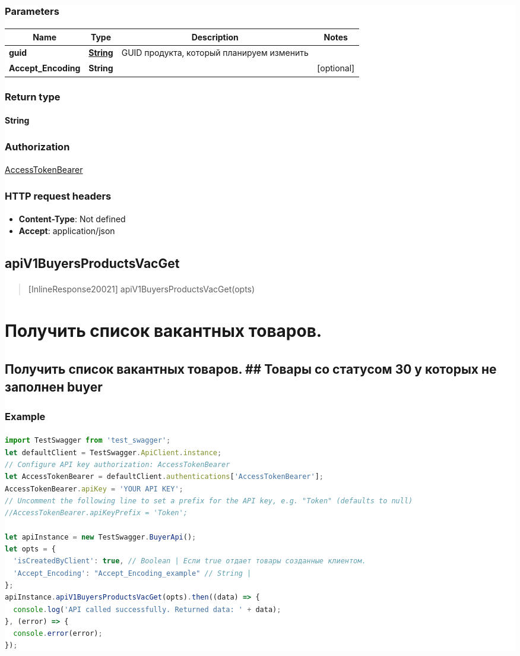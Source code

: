 ```javascript

```

### Parameters


Name | Type | Description  | Notes
------------- | ------------- | ------------- | -------------
 **guid** | [**String**](.md)| GUID продукта, который планируем изменить | 
 **Accept_Encoding** | **String**|  | [optional] 

### Return type

**String**

### Authorization

[AccessTokenBearer](../README.md#AccessTokenBearer)

### HTTP request headers

- **Content-Type**: Not defined
- **Accept**: application/json


## apiV1BuyersProductsVacGet

> [InlineResponse20021] apiV1BuyersProductsVacGet(opts)

# Получить список вакантных товаров.

## Получить список вакантных товаров.   ## Товары со статусом 30 у которых не заполнен buyer   

### Example

```javascript
import TestSwagger from 'test_swagger';
let defaultClient = TestSwagger.ApiClient.instance;
// Configure API key authorization: AccessTokenBearer
let AccessTokenBearer = defaultClient.authentications['AccessTokenBearer'];
AccessTokenBearer.apiKey = 'YOUR API KEY';
// Uncomment the following line to set a prefix for the API key, e.g. "Token" (defaults to null)
//AccessTokenBearer.apiKeyPrefix = 'Token';

let apiInstance = new TestSwagger.BuyerApi();
let opts = {
  'isCreatedByClient': true, // Boolean | Если true отдает товары созданные клиентом.
  'Accept_Encoding': "Accept_Encoding_example" // String | 
};
apiInstance.apiV1BuyersProductsVacGet(opts).then((data) => {
  console.log('API called successfully. Returned data: ' + data);
}, (error) => {
  console.error(error);
});

```
